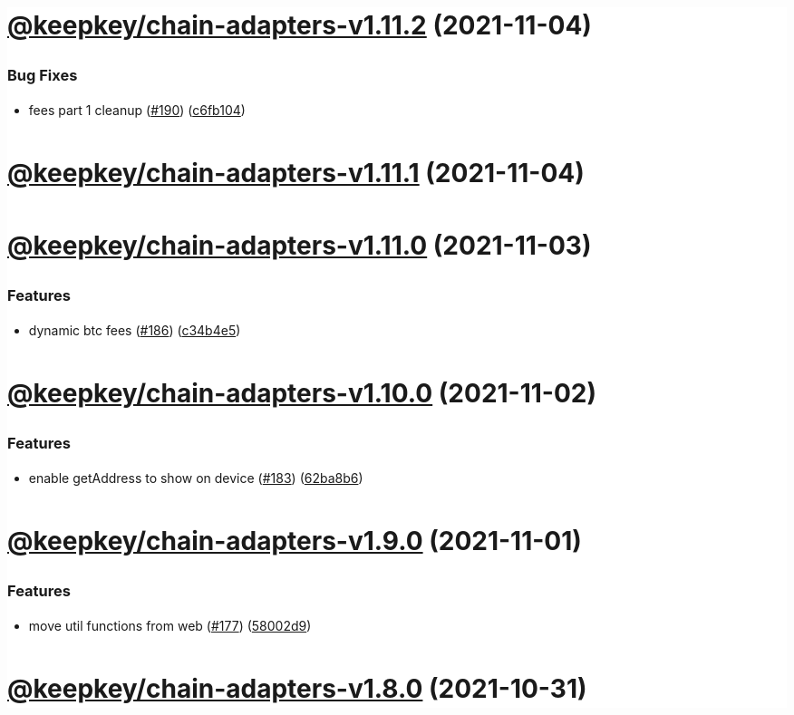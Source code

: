 # [@keepkey/chain-adapters-v1.11.2](https://github.com/shapeshift/lib/compare/@keepkey/chain-adapters-v1.11.1...@keepkey/chain-adapters-v1.11.2) (2021-11-04)


### Bug Fixes

* fees part 1 cleanup ([#190](https://github.com/shapeshift/lib/issues/190)) ([c6fb104](https://github.com/shapeshift/lib/commit/c6fb104d282b88c80424ff7e90e25c2998b50feb))

# [@keepkey/chain-adapters-v1.11.1](https://github.com/shapeshift/lib/compare/@keepkey/chain-adapters-v1.11.0...@keepkey/chain-adapters-v1.11.1) (2021-11-04)

# [@keepkey/chain-adapters-v1.11.0](https://github.com/shapeshift/lib/compare/@keepkey/chain-adapters-v1.10.0...@keepkey/chain-adapters-v1.11.0) (2021-11-03)


### Features

* dynamic btc fees ([#186](https://github.com/shapeshift/lib/issues/186)) ([c34b4e5](https://github.com/shapeshift/lib/commit/c34b4e517bb54dd7ad8ad5fa84d188c14ddbb1e5))

# [@keepkey/chain-adapters-v1.10.0](https://github.com/shapeshift/lib/compare/@keepkey/chain-adapters-v1.9.0...@keepkey/chain-adapters-v1.10.0) (2021-11-02)


### Features

* enable getAddress to show on device ([#183](https://github.com/shapeshift/lib/issues/183)) ([62ba8b6](https://github.com/shapeshift/lib/commit/62ba8b682b1809e3fc8a2d1934a7ec212b4ba379))

# [@keepkey/chain-adapters-v1.9.0](https://github.com/shapeshift/lib/compare/@keepkey/chain-adapters-v1.8.0...@keepkey/chain-adapters-v1.9.0) (2021-11-01)


### Features

* move util functions from web ([#177](https://github.com/shapeshift/lib/issues/177)) ([58002d9](https://github.com/shapeshift/lib/commit/58002d9ca4f8948d5c2f8f28b00cbc35c58971e6))

# [@keepkey/chain-adapters-v1.8.0](https://github.com/shapeshift/lib/compare/@keepkey/chain-adapters-v1.7.3...@keepkey/chain-adapters-v1.8.0) (2021-10-31)
